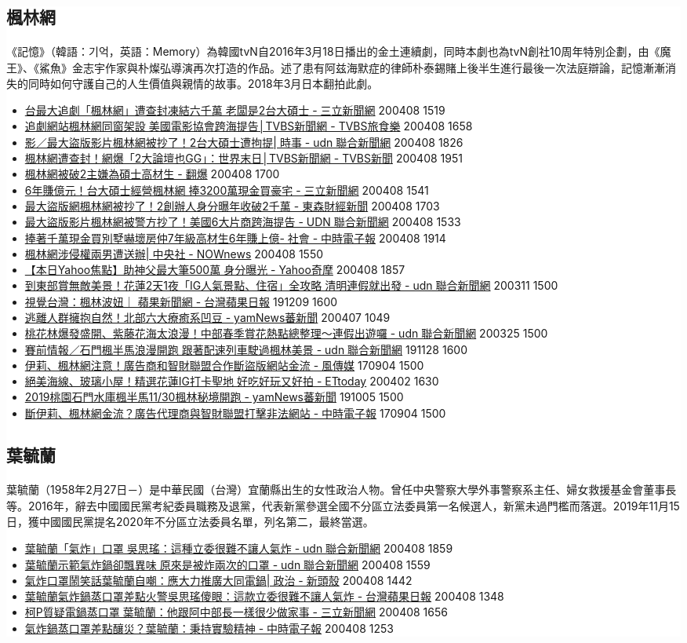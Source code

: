 ## 楓林網

《記憶》（韓語：기억，英語：Memory）為韓國tvN自2016年3月18日播出的金土連續劇，同時本劇也為tvN創社10周年特別企劃，由《魔王》、《鯊魚》金志宇作家與朴燦弘導演再次打造的作品。述了患有阿兹海默症的律師朴泰錫賭上後半生進行最後一次法庭辯論，記憶漸漸消失的同時如何守護自己的人生價值與親情的故事。2018年3月日本翻拍此劇。
- [台最大追劇「楓林網」遭查封凍結六千萬 老闆是2台大碩士 - 三立新聞網](https://www.setn.com/news.aspx?NewsID=721793 "台最大追劇「楓林網」遭查封凍結六千萬 老闆是2台大碩士 - 三立新聞網") 200408 1519
- [追劇網站楓林網同窗架設 美國電影協會跨海提告│TVBS新聞網 - TVBS旅食樂](https://news.tvbs.com.tw/local/1305877 "追劇網站楓林網同窗架設 美國電影協會跨海提告│TVBS新聞網 - TVBS旅食樂") 200408 1658
- [影／最大盜版影片楓林網被抄了！2台大碩士遭拘提| 時事 - udn 聯合新聞網](https://video.udn.com/news/1173508 "影／最大盜版影片楓林網被抄了！2台大碩士遭拘提| 時事 - udn 聯合新聞網") 200408 1826
- [楓林網遭查封！網爆「2大論壇也GG」：世界末日│TVBS新聞網 - TVBS新聞](https://news.tvbs.com.tw/life/1306046 "楓林網遭查封！網爆「2大論壇也GG」：世界末日│TVBS新聞網 - TVBS新聞") 200408 1951
- [楓林網被破2主嫌為碩士高材生 - 翻爆](https://turnnewsapp.com/choice/176834.html "楓林網被破2主嫌為碩士高材生 - 翻爆") 200408 1700
- [6年賺億元！台大碩士經營楓林網 捧3200萬現金買豪宅 - 三立新聞網](https://www.setn.com/News.aspx?NewsID=721932 "6年賺億元！台大碩士經營楓林網 捧3200萬現金買豪宅 - 三立新聞網") 200408 1541
- [最大盜版網楓林網被抄了！2創辦人身分曝年收破2千萬 - 東森財經新聞](https://fnc.ebc.net.tw/FncNews/Content/117639 "最大盜版網楓林網被抄了！2創辦人身分曝年收破2千萬 - 東森財經新聞") 200408 1703
- [最大盜版影片楓林網被警方抄了！美國6大片商跨海提告 - UDN 聯合新聞網](https://udn.com/news/story/7315/4476968?from=udn-ch1_breaknews-1-0-news "最大盜版影片楓林網被警方抄了！美國6大片商跨海提告 - UDN 聯合新聞網") 200408 1533
- [捧著千萬現金買別墅嚇壞房仲7年級高材生6年賺上億- 社會 - 中時電子報](https://www.chinatimes.com/realtimenews/20200408005319-260402?ctrack=mo_main_rtime_p01 "捧著千萬現金買別墅嚇壞房仲7年級高材生6年賺上億- 社會 - 中時電子報") 200408 1914
- [楓林網涉侵權兩男遭送辦| 中央社 - NOWnews](https://www.nownews.com/news/20200408/4025049/ "楓林網涉侵權兩男遭送辦| 中央社 - NOWnews") 200408 1550
- [【本日Yahoo焦點】助神父最大筆500萬 身分曝光 - Yahoo奇摩](https://tw.news.yahoo.com/%E6%9C%AC%E6%97%A5-yahoo%E7%84%A6%E9%BB%9E%E5%8A%A9%E7%A5%9E%E7%88%B6%E6%9C%80%E5%A4%A7%E7%AD%86-500-%E8%90%AC-%E8%BA%AB%E5%88%86%E6%9B%9D%E5%85%89-105730105.html "【本日Yahoo焦點】助神父最大筆500萬 身分曝光 - Yahoo奇摩") 200408 1857
- [到東部賞無敵美景！花蓮2天1夜「IG人氣景點、住宿」全攻略 清明連假就出發 - udn 聯合新聞網](https://udn.com/news/story/7210/4401037 "到東部賞無敵美景！花蓮2天1夜「IG人氣景點、住宿」全攻略 清明連假就出發 - udn 聯合新聞網") 200311 1500
- [視覺台灣：楓林波妞｜ 蘋果新聞網 - 台灣蘋果日報](https://tw.appledaily.com/highlight/20191209/73BSTOAGMUZXCE2EO4QVCT3IUY/ "視覺台灣：楓林波妞｜ 蘋果新聞網 - 台灣蘋果日報") 191209 1600
- [逃離人群擁抱自然！北部六大療癒系凹豆 - yamNews蕃新聞](https://n.yam.com/Article/20200407106250 "逃離人群擁抱自然！北部六大療癒系凹豆 - yamNews蕃新聞") 200407 1049
- [桃花林爆發盛開、紫藤花海太浪漫！中部春季賞花熱點總整理～連假出遊囉 - udn 聯合新聞網](https://udn.com/news/story/7207/4441852 "桃花林爆發盛開、紫藤花海太浪漫！中部春季賞花熱點總整理～連假出遊囉 - udn 聯合新聞網") 200325 1500
- [賽前情報／石門楓半馬浪漫開跑 跟著配速列車駛過楓林美景 - udn 聯合新聞網](https://udn.com/news/story/7879/4192041 "賽前情報／石門楓半馬浪漫開跑 跟著配速列車駛過楓林美景 - udn 聯合新聞網") 191128 1600
- [伊莉、楓林網注意！廣告商和智財聯盟合作斷盜版網站金流 - 風傳媒](https://www.storm.mg/article/325960 "伊莉、楓林網注意！廣告商和智財聯盟合作斷盜版網站金流 - 風傳媒") 170904 1500
- [絕美海線、玻璃小屋！精選花蓮IG打卡聖地 好吃好玩又好拍 - ETtoday](https://travel.ettoday.net/article/1682547.htm "絕美海線、玻璃小屋！精選花蓮IG打卡聖地 好吃好玩又好拍 - ETtoday") 200402 1630
- [2019桃園石門水庫楓半馬11/30楓林秘境開跑 - yamNews蕃新聞](https://n.yam.com/Article/20191005168840 "2019桃園石門水庫楓半馬11/30楓林秘境開跑 - yamNews蕃新聞") 191005 1500
- [斷伊莉、楓林網金流？廣告代理商與智財聯盟打擊非法網站 - 中時電子報](https://www.chinatimes.com/realtimenews/20170904002798-260405 "斷伊莉、楓林網金流？廣告代理商與智財聯盟打擊非法網站 - 中時電子報") 170904 1500

## 葉毓蘭

葉毓蘭（1958年2月27日－）是中華民國（台灣）宜蘭縣出生的女性政治人物。曾任中央警察大學外事警察系主任、婦女救援基金會董事長等。2016年，辭去中國國民黨考紀委員職務及退黨，代表新黨參選全國不分區立法委員第一名候選人，新黨未過門檻而落選。2019年11月15日，獲中國國民黨提名2020年不分區立法委員名單，列名第二，最終當選。
- [葉毓蘭「氣炸」口罩 吳思瑤：這種立委很難不讓人氣炸 - udn 聯合新聞網](https://udn.com/news/story/6656/4477493 "葉毓蘭「氣炸」口罩 吳思瑤：這種立委很難不讓人氣炸 - udn 聯合新聞網") 200408 1859
- [葉毓蘭示範氣炸鍋卻飄異味 原來是被炸兩次的口罩 - udn 聯合新聞網](https://udn.com/news/story/6656/4477017?from=udn-ch1_breaknews-1-cate1-news "葉毓蘭示範氣炸鍋卻飄異味 原來是被炸兩次的口罩 - udn 聯合新聞網") 200408 1559
- [氣炸口罩鬧笑話葉毓蘭自嘲：應大力推廣大同電鍋| 政治 - 新頭殼](https://newtalk.tw/news/view/2020-04-08/388098 "氣炸口罩鬧笑話葉毓蘭自嘲：應大力推廣大同電鍋| 政治 - 新頭殼") 200408 1442
- [葉毓蘭氣炸鍋蒸口罩差點火警吳思瑤傻眼：這款立委很難不讓人氣炸 - 台灣蘋果日報](https://tw.appledaily.com/politics/20200408/K3Q2SWI5VQMTEGSYRCOO6A3DAQ/ "葉毓蘭氣炸鍋蒸口罩差點火警吳思瑤傻眼：這款立委很難不讓人氣炸 - 台灣蘋果日報") 200408 1348
- [柯P質疑電鍋蒸口罩 葉毓蘭：他跟阿中部長一樣很少做家事 - 三立新聞網](https://www.setn.com/News.aspx?NewsID=721976 "柯P質疑電鍋蒸口罩 葉毓蘭：他跟阿中部長一樣很少做家事 - 三立新聞網") 200408 1656
- [氣炸鍋蒸口罩差點釀災？葉毓蘭：秉持實驗精神 - 中時電子報](https://www.chinatimes.com/realtimenews/20200408002866-260407?ctrack=mo_main_rtime_p02 "氣炸鍋蒸口罩差點釀災？葉毓蘭：秉持實驗精神 - 中時電子報") 200408 1253